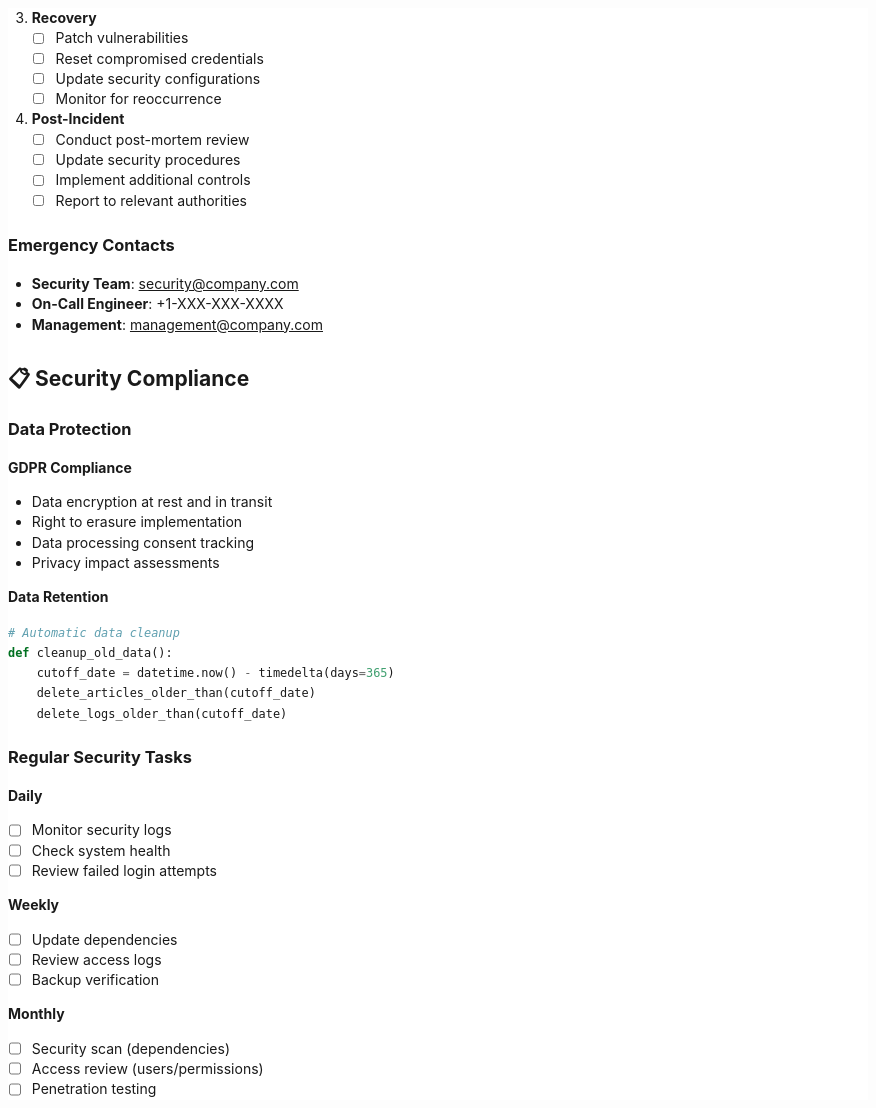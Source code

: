 3. **Recovery**
   - [ ] Patch vulnerabilities
   - [ ] Reset compromised credentials
   - [ ] Update security configurations
   - [ ] Monitor for reoccurrence

4. **Post-Incident**
   - [ ] Conduct post-mortem review
   - [ ] Update security procedures
   - [ ] Implement additional controls
   - [ ] Report to relevant authorities

### Emergency Contacts

- **Security Team**: security@company.com
- **On-Call Engineer**: +1-XXX-XXX-XXXX
- **Management**: management@company.com

## 📋 Security Compliance

### Data Protection

**GDPR Compliance**
- Data encryption at rest and in transit
- Right to erasure implementation
- Data processing consent tracking
- Privacy impact assessments

**Data Retention**
```python
# Automatic data cleanup
def cleanup_old_data():
    cutoff_date = datetime.now() - timedelta(days=365)
    delete_articles_older_than(cutoff_date)
    delete_logs_older_than(cutoff_date)
```

### Regular Security Tasks

**Daily**
- [ ] Monitor security logs
- [ ] Check system health
- [ ] Review failed login attempts

**Weekly**
- [ ] Update dependencies
- [ ] Review access logs
- [ ] Backup verification

**Monthly**
- [ ] Security scan (dependencies)
- [ ] Access review (users/permissions)
- [ ] Penetration testing
